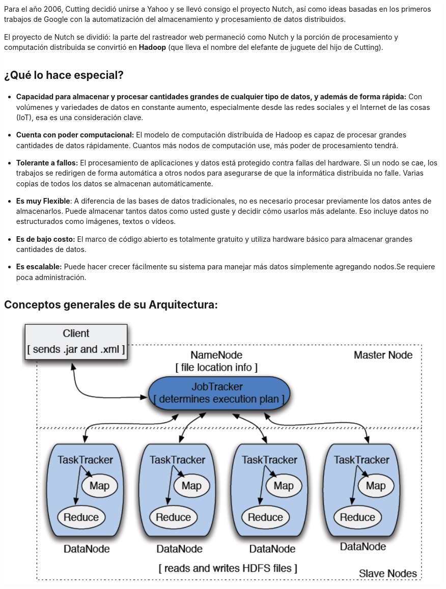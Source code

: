 Para el año 2006, Cutting decidió unirse a Yahoo y se llevó consigo el proyecto Nutch, así como ideas basadas en los primeros trabajos de Google con la automatización del almacenamiento y procesamiento de datos distribuidos.

El proyecto de Nutch se dividió: la parte del rastreador web permaneció como Nutch y la porción de procesamiento y computación distribuida se convirtió en **Hadoop** (que lleva el nombre del elefante de juguete del hijo de Cutting).

## ¿Qué lo hace especial?

- **Capacidad para almacenar y procesar cantidades grandes de cualquier tipo de datos, y además de forma rápida:** Con volúmenes y variedades de datos en constante aumento, especialmente desde las redes sociales y el Internet de las cosas (IoT), esa es una consideración clave.

- **Cuenta con poder computacional:** El modelo de computación distribuida de Hadoop es capaz de procesar grandes
  cantidades de datos rápidamente. Cuantos más nodos de computación use, más poder de procesamiento tendrá.

- **Tolerante a fallos:** El procesamiento de aplicaciones y datos está protegido contra fallas del hardware. Si un nodo se cae, los trabajos se redirigen de forma automática a otros nodos para asegurarse de que la informática distribuida no falle. Varias copias de todos los datos se almacenan automáticamente.

- **Es muy Flexible**: A diferencia de las bases de datos tradicionales, no es necesario procesar previamente los datos antes de almacenarlos. Puede almacenar tantos datos como usted guste y decidir cómo usarlos más adelante. Eso incluye datos no estructurados como imágenes, textos o vídeos.

- **Es de bajo costo:** El marco de código abierto es totalmente gratuito y utiliza hardware básico para almacenar grandes cantidades de datos.

- **Es escalable:** Puede hacer crecer fácilmente su sistema para manejar más datos simplemente agregando nodos.Se requiere poca administración.

## Conceptos generales de su Arquitectura:

<p align="center">
    <img src="./images/hadoop-orchestration.png" height="512"/>
</p>

